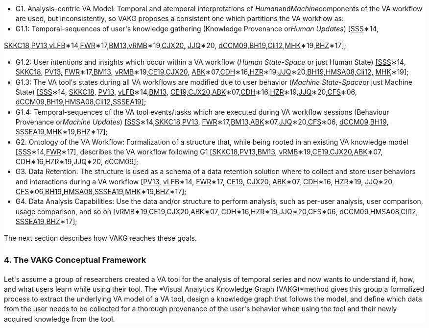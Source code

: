 - G1. Analysis-centric VA Model: Temporal and atemporal interpretations of *Human*and*Machine*components of the VA workflow are used, but inconsistently, so VAKG proposes a consistent one which partitions the VA workflow as:
- G1.1: Temporal-sequences of user's knowledge gathering (Knowledge Provenance or*Human Updates*) [\[SSS](#page-12-0)∗14,

[SKKC18](#page-12-2)[,PV13,](#page-12-9)[vLFB](#page-12-3)∗14[,FWR](#page-12-1)∗17[,BM13,](#page-11-4)[vRMB](#page-13-2)∗19[,CJX20,](#page-11-5) [JJQ](#page-12-25)∗20, [dCCM09,](#page-11-11)[BH19,](#page-11-1)[Cli12,](#page-11-17)[MHK](#page-12-4)∗19,[BHZ](#page-11-8)∗17];

- G1.2: User intentions and insights which occur within a VA workflow (*Human State-Space* or just Human State) [\[SSS](#page-12-0)∗14, [SKKC18,](#page-12-2) [PV13,](#page-12-9) [FWR](#page-12-1)∗17[,BM13,](#page-11-4) [vRMB](#page-13-2)∗19,[CE19,](#page-11-6)[CJX20,](#page-11-5) [ABK](#page-11-13)∗07,[CDH](#page-11-15)∗16[,HZR](#page-12-19)∗19,[JJQ](#page-12-25)∗20[,BH19,](#page-11-1)[HMSA08,](#page-12-5)[Cli12,](#page-11-17) [MHK](#page-12-4)∗19];
- G1.3: The VA tool's states during all VA workflows are modified due to user behavior (*Machine State-Space*or just Machine State) [\[SSS](#page-12-0)∗14, [SKKC18,](#page-12-2) [PV13,](#page-12-9) [vLFB](#page-12-3)∗14,[BM13,](#page-11-4) [CE19,](#page-11-6)[CJX20,](#page-11-5)[ABK](#page-11-13)∗07[,CDH](#page-11-15)∗16,[HZR](#page-12-19)∗19,[JJQ](#page-12-25)∗20,[CFS](#page-11-18)∗06, [dCCM09,](#page-11-11)[BH19,](#page-11-1)[HMSA08,](#page-12-5)[Cli12,](#page-11-17)[SSSEA19\]](#page-12-13);
- G1.4: Temporal-sequences of the VA tool events/tasks which are executed during VA workflow sessions (Behaviour Provenance or*Machine Updates*) [\[SSS](#page-12-0)∗14[,SKKC18,](#page-12-2)[PV13,](#page-12-9) [FWR](#page-12-1)∗17,[BM13,](#page-11-4)[ABK](#page-11-13)∗07[,JJQ](#page-12-25)∗20,[CFS](#page-11-18)∗06, [dCCM09,](#page-11-11)[BH19,](#page-11-1) [SSSEA19,](#page-12-13)[MHK](#page-12-4)∗19,[BHZ](#page-11-8)∗17];
- G2. Ontology of the VA Workflow: Formalization of a structure that, while being rooted in an existing VA knowledge model [\[SSS](#page-12-0)∗14,[FWR](#page-12-1)∗17], describes the VA workflow following G1 [\[SKKC18,](#page-12-2)[PV13,](#page-12-9)[BM13,](#page-11-4) [vRMB](#page-13-2)∗19,[CE19,](#page-11-6)[CJX20,](#page-11-5)[ABK](#page-11-13)∗07, [CDH](#page-11-15)∗16,[HZR](#page-12-19)∗19,[JJQ](#page-12-25)∗20, [dCCM09\]](#page-11-11);
- G3. Data Retention: The structure is used as a schema of a data retention solution where to collect and store user behaviors and interactions during a VA workflow [\[PV13,](#page-12-9) [vLFB](#page-12-3)∗14, [FWR](#page-12-1)∗17, [CE19,](#page-11-6) [CJX20,](#page-11-5) [ABK](#page-11-13)∗07, [CDH](#page-11-15)∗16, [HZR](#page-12-19)∗19, [JJQ](#page-12-25)∗20, [CFS](#page-11-18)∗06,[BH19,](#page-11-1)[HMSA08,](#page-12-5)[SSSEA19,](#page-12-13)[MHK](#page-12-4)∗19[,BHZ](#page-11-8)∗17];
- G4. Data Analysis Capabilities: Use the data and/or structure to perform analysis, such as per-user analysis, user comparison, usage comparison, and so on [\[vRMB](#page-13-2)∗19,[CE19,](#page-11-6)[CJX20,](#page-11-5)[ABK](#page-11-13)∗07, [CDH](#page-11-15)∗16,[HZR](#page-12-19)∗19[,JJQ](#page-12-25)∗20,[CFS](#page-11-18)∗06, [dCCM09,](#page-11-11)[HMSA08,](#page-12-5)[Cli12,](#page-11-17) [SSSEA19,](#page-12-13)[BHZ](#page-11-8)∗17];

The next section describes how VAKG reaches these goals.

### <span id="page-4-0"></span>4. The VAKG Conceptual Framework

Let's assume a group of researchers created a VA tool for the analysis of temporal series and now wants to understand if, how, and what users learn while using their tool. The *Visual Analytics Knowledge Graph (VAKG)*method gives this group a formalized process to extract the underlying VA model of a VA tool, design a knowledge graph that follows the model, and define which data from the user needs to be collected for a thorough provenance of the user's behavior when using the tool and their newly acquired knowledge from the tool.
